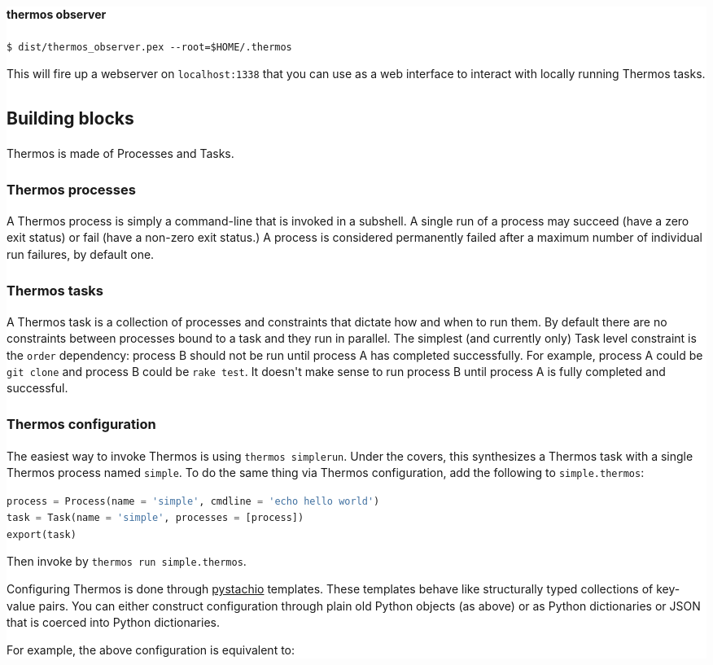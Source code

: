#### thermos observer ####

```shell
$ dist/thermos_observer.pex --root=$HOME/.thermos
```

This will fire up a webserver on `localhost:1338` that you can use as a web interface to interact with
locally running Thermos tasks.


## Building blocks ##

Thermos is made of Processes and Tasks.

### Thermos processes ###

A Thermos process is simply a command-line that is invoked in a subshell.  A single
run of a process may succeed (have a zero exit status) or fail (have a
non-zero exit status.) A process is considered permanently failed after a
maximum number of individual run failures, by default one.

### Thermos tasks ###

A Thermos task is a collection of processes and constraints that dictate how
and when to run them.  By default there are no constraints between processes
bound to a task and they run in parallel.  The simplest (and currently only)
Task level constraint is the `order` dependency: process B should not be run
until process A has completed successfully.  For example, process A could be
`git clone` and process B could be `rake test`.  It doesn't make sense to
run process B until process A is fully completed and successful.


### Thermos configuration ###

The easiest way to invoke Thermos is using `thermos simplerun`.  Under the
covers, this synthesizes a Thermos task with a single Thermos process named
`simple`.  To do the same thing via Thermos configuration, add
the following to `simple.thermos`:

```python
process = Process(name = 'simple', cmdline = 'echo hello world')
task = Task(name = 'simple', processes = [process])
export(task)
```

Then invoke by `thermos run simple.thermos`.

Configuring Thermos is done through
[pystachio](http://github.com/wickman/pystachio) templates.  These templates
behave like structurally typed collections of key-value pairs.  You can
either construct configuration through plain old Python objects (as above)
or as Python dictionaries or JSON that is coerced into Python dictionaries.

For example, the above configuration is equivalent to:
